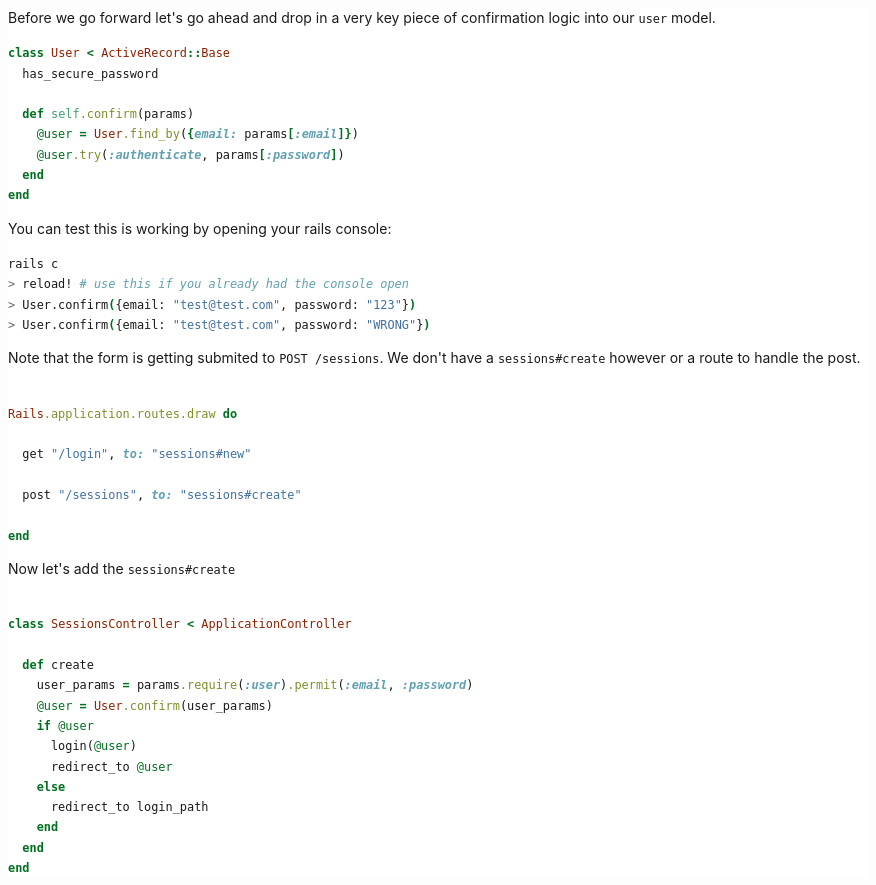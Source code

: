 Before we go forward let's go ahead and drop in a very key piece of confirmation logic into our `user` model.

```ruby
class User < ActiveRecord::Base
  has_secure_password

  def self.confirm(params)
    @user = User.find_by({email: params[:email]})
    @user.try(:authenticate, params[:password])
  end
end
```

You can test this is working by opening your rails console:

```bash
rails c
> reload! # use this if you already had the console open
> User.confirm({email: "test@test.com", password: "123"})
> User.confirm({email: "test@test.com", password: "WRONG"})
```

Note that the form is getting submited to `POST /sessions`. We don't have a `sessions#create` however or a route to handle the post.

```ruby

Rails.application.routes.draw do

  get "/login", to: "sessions#new"

  post "/sessions", to: "sessions#create"

end
```

Now let's add the `sessions#create`

```ruby

class SessionsController < ApplicationController

  def create
    user_params = params.require(:user).permit(:email, :password)
    @user = User.confirm(user_params)
    if @user
      login(@user)
      redirect_to @user
    else
      redirect_to login_path
    end
  end
end
```
